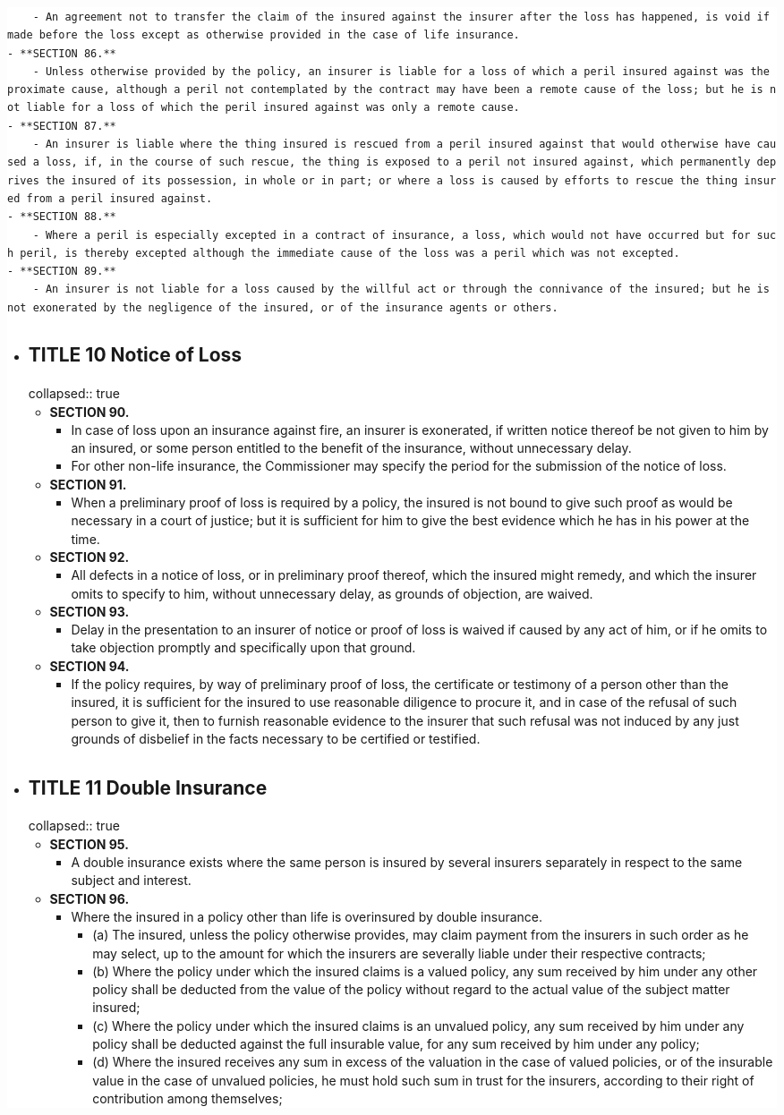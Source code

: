 		- An agreement not to transfer the claim of the insured against the insurer after the loss has happened, is void if made before the loss except as otherwise provided in the case of life insurance.
	- **SECTION 86.**
		- Unless otherwise provided by the policy, an insurer is liable for a loss of which a peril insured against was the proximate cause, although a peril not contemplated by the contract may have been a remote cause of the loss; but he is not liable for a loss of which the peril insured against was only a remote cause.
	- **SECTION 87.**
		- An insurer is liable where the thing insured is rescued from a peril insured against that would otherwise have caused a loss, if, in the course of such rescue, the thing is exposed to a peril not insured against, which permanently deprives the insured of its possession, in whole or in part; or where a loss is caused by efforts to rescue the thing insured from a peril insured against.
	- **SECTION 88.**
		- Where a peril is especially excepted in a contract of insurance, a loss, which would not have occurred but for such peril, is thereby excepted although the immediate cause of the loss was a peril which was not excepted.
	- **SECTION 89.**
		- An insurer is not liable for a loss caused by the willful act or through the connivance of the insured; but he is not exonerated by the negligence of the insured, or of the insurance agents or others.
- ## TITLE 10 Notice of Loss
  collapsed:: true
	- **SECTION 90.**
		- In case of loss upon an insurance against fire, an insurer is exonerated, if written notice thereof be not given to him by an insured, or some person entitled to the benefit of the insurance, without unnecessary delay.
		- For other non-life insurance, the Commissioner may specify the period for the submission of the notice of loss.
	- **SECTION 91.**
		- When a preliminary proof of loss is required by a policy, the insured is not bound to give such proof as would be necessary in a court of justice; but it is sufficient for him to give the best evidence which he has in his power at the time.
	- **SECTION 92.**
		- All defects in a notice of loss, or in preliminary proof thereof, which the insured might remedy, and which the insurer omits to specify to him, without unnecessary delay, as grounds of objection, are waived.
	- **SECTION 93.**
		- Delay in the presentation to an insurer of notice or proof of loss is waived if caused by any act of him, or if he omits to take objection promptly and specifically upon that ground.
	- **SECTION 94.**
		- If the policy requires, by way of preliminary proof of loss, the certificate or testimony of a person other than the insured, it is sufficient for the insured to use reasonable diligence to procure it, and in case of the refusal of such person to give it, then to furnish reasonable evidence to the insurer that such refusal was not induced by any just grounds of disbelief in the facts necessary to be certified or testified.
- ## TITLE 11 Double Insurance
  collapsed:: true
	- **SECTION 95.**
		- A double insurance exists where the same person is insured by several insurers separately in respect to the same subject and interest.
	- **SECTION 96.**
		- Where the insured in a policy other than life is overinsured by double insurance.
			- (a) The insured, unless the policy otherwise provides, may claim payment from the insurers in such order as he may select, up to the amount for which the insurers are severally liable under their respective contracts;
			- (b) Where the policy under which the insured claims is a valued policy, any sum received by him under any other policy shall be deducted from the value of the policy without regard to the actual value of the subject matter insured;
			- (c) Where the policy under which the insured claims is an unvalued policy, any sum received by him under any policy shall be deducted against the full insurable value, for any sum received by him under any policy;
			- (d) Where the insured receives any sum in excess of the valuation in the case of valued policies, or of the insurable value in the case of unvalued policies, he must hold such sum in trust for the insurers, according to their right of contribution among themselves;